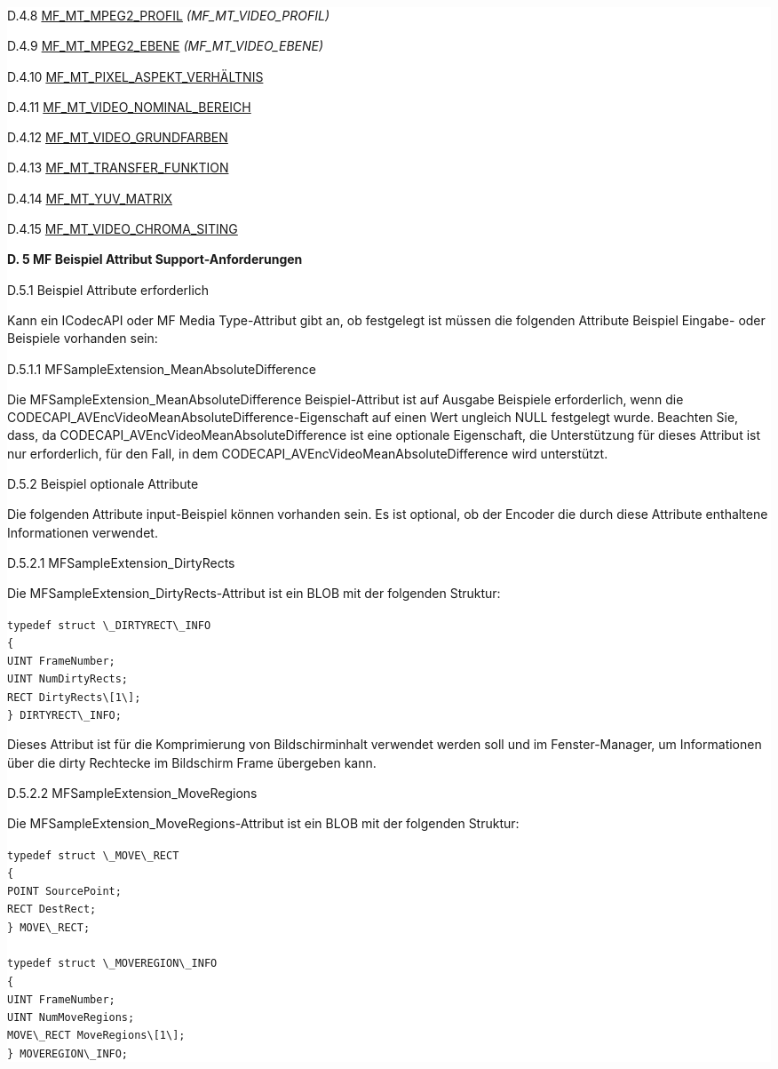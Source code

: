 D.4.8 [MF\_MT\_MPEG2\_PROFIL](http://msdn.microsoft.com/library/ms700193.aspx) *(MF\_MT\_VIDEO\_PROFIL)*

D.4.9 [MF\_MT\_MPEG2\_EBENE](http://msdn.microsoft.com/library/ms700203.aspx) *(MF\_MT\_VIDEO\_EBENE)*

D.4.10 [MF\_MT\_PIXEL\_ASPEKT\_VERHÄLTNIS](http://msdn.microsoft.com/library/ms704767.aspx)

D.4.11 [MF\_MT\_VIDEO\_NOMINAL\_BEREICH](http://msdn.microsoft.com/en-us/library/ms699008.aspx)

D.4.12 [MF\_MT\_VIDEO\_GRUNDFARBEN](http://msdn.microsoft.com/en-us/library/ms697241.aspx)

D.4.13 [MF\_MT\_TRANSFER\_FUNKTION](http://msdn.microsoft.com/en-us/library/ms703086.aspx)

D.4.14 [MF\_MT\_YUV\_MATRIX](http://msdn.microsoft.com/en-us/library/ms702203.aspx)

D.4.15 [MF\_MT\_VIDEO\_CHROMA\_SITING](http://msdn.microsoft.com/en-us/library/ms694178.aspx)

**D. 5 MF Beispiel Attribut Support-Anforderungen**

D.5.1 Beispiel Attribute erforderlich

Kann ein ICodecAPI oder MF Media Type-Attribut gibt an, ob festgelegt ist müssen die folgenden Attribute Beispiel Eingabe- oder Beispiele vorhanden sein:

D.5.1.1 MFSampleExtension\_MeanAbsoluteDifference

Die MFSampleExtension\_MeanAbsoluteDifference Beispiel-Attribut ist auf Ausgabe Beispiele erforderlich, wenn die CODECAPI\_AVEncVideoMeanAbsoluteDifference-Eigenschaft auf einen Wert ungleich NULL festgelegt wurde. Beachten Sie, dass, da CODECAPI\_AVEncVideoMeanAbsoluteDifference ist eine optionale Eigenschaft, die Unterstützung für dieses Attribut ist nur erforderlich, für den Fall, in dem CODECAPI\_AVEncVideoMeanAbsoluteDifference wird unterstützt.

D.5.2 Beispiel optionale Attribute

Die folgenden Attribute input-Beispiel können vorhanden sein. Es ist optional, ob der Encoder die durch diese Attribute enthaltene Informationen verwendet.

D.5.2.1 MFSampleExtension\_DirtyRects

Die MFSampleExtension\_DirtyRects-Attribut ist ein BLOB mit der folgenden Struktur:

```
typedef struct \_DIRTYRECT\_INFO
{
UINT FrameNumber;
UINT NumDirtyRects;
RECT DirtyRects\[1\];
} DIRTYRECT\_INFO;
```

Dieses Attribut ist für die Komprimierung von Bildschirminhalt verwendet werden soll und im Fenster-Manager, um Informationen über die dirty Rechtecke im Bildschirm Frame übergeben kann.

D.5.2.2 MFSampleExtension\_MoveRegions

Die MFSampleExtension\_MoveRegions-Attribut ist ein BLOB mit der folgenden Struktur:

```
typedef struct \_MOVE\_RECT
{
POINT SourcePoint;
RECT DestRect;
} MOVE\_RECT;

typedef struct \_MOVEREGION\_INFO
{
UINT FrameNumber;
UINT NumMoveRegions;
MOVE\_RECT MoveRegions\[1\];
} MOVEREGION\_INFO;
```
